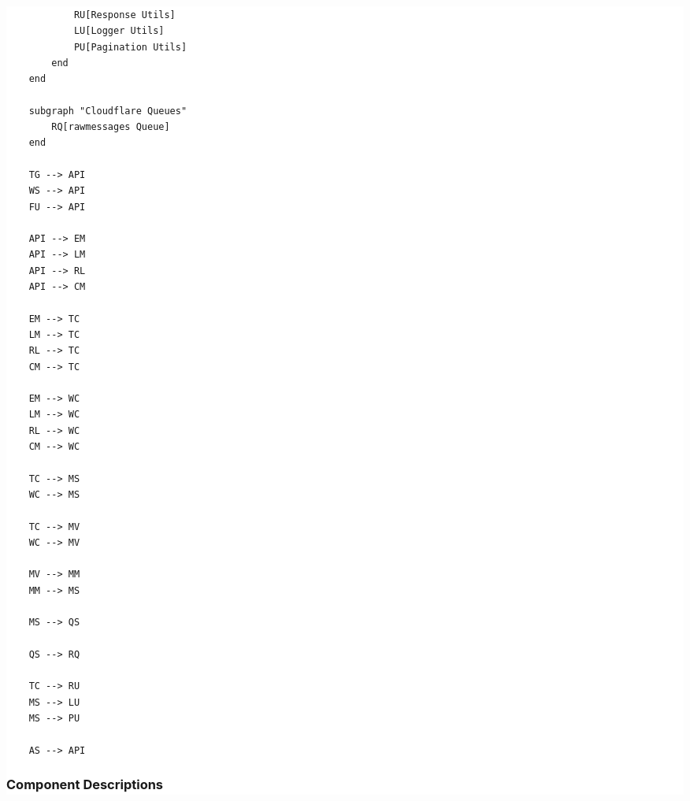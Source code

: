 ```mermaid
            RU[Response Utils]
            LU[Logger Utils]
            PU[Pagination Utils]
        end
    end
    
    subgraph "Cloudflare Queues"
        RQ[rawmessages Queue]
    end
    
    TG --> API
    WS --> API
    FU --> API
    
    API --> EM
    API --> LM
    API --> RL
    API --> CM
    
    EM --> TC
    LM --> TC
    RL --> TC
    CM --> TC
    
    EM --> WC
    LM --> WC
    RL --> WC
    CM --> WC
    
    TC --> MS
    WC --> MS
    
    TC --> MV
    WC --> MV
    
    MV --> MM
    MM --> MS
    
    MS --> QS
    
    QS --> RQ
    
    TC --> RU
    MS --> LU
    MS --> PU
    
    AS --> API
```

### Component Descriptions
